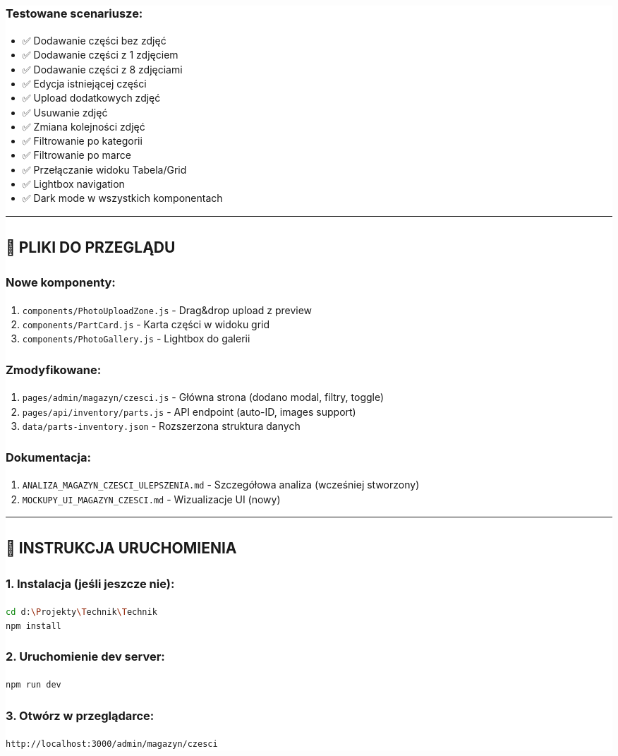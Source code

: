 ### Testowane scenariusze:
- ✅ Dodawanie części bez zdjęć
- ✅ Dodawanie części z 1 zdjęciem
- ✅ Dodawanie części z 8 zdjęciami
- ✅ Edycja istniejącej części
- ✅ Upload dodatkowych zdjęć
- ✅ Usuwanie zdjęć
- ✅ Zmiana kolejności zdjęć
- ✅ Filtrowanie po kategorii
- ✅ Filtrowanie po marce
- ✅ Przełączanie widoku Tabela/Grid
- ✅ Lightbox navigation
- ✅ Dark mode w wszystkich komponentach

---

## 📝 PLIKI DO PRZEGLĄDU

### Nowe komponenty:
1. `components/PhotoUploadZone.js` - Drag&drop upload z preview
2. `components/PartCard.js` - Karta części w widoku grid
3. `components/PhotoGallery.js` - Lightbox do galerii

### Zmodyfikowane:
1. `pages/admin/magazyn/czesci.js` - Główna strona (dodano modal, filtry, toggle)
2. `pages/api/inventory/parts.js` - API endpoint (auto-ID, images support)
3. `data/parts-inventory.json` - Rozszerzona struktura danych

### Dokumentacja:
1. `ANALIZA_MAGAZYN_CZESCI_ULEPSZENIA.md` - Szczegółowa analiza (wcześniej stworzony)
2. `MOCKUPY_UI_MAGAZYN_CZESCI.md` - Wizualizacje UI (nowy)

---

## 🚀 INSTRUKCJA URUCHOMIENIA

### 1. Instalacja (jeśli jeszcze nie):
```bash
cd d:\Projekty\Technik\Technik
npm install
```

### 2. Uruchomienie dev server:
```bash
npm run dev
```

### 3. Otwórz w przeglądarce:
```
http://localhost:3000/admin/magazyn/czesci
```
